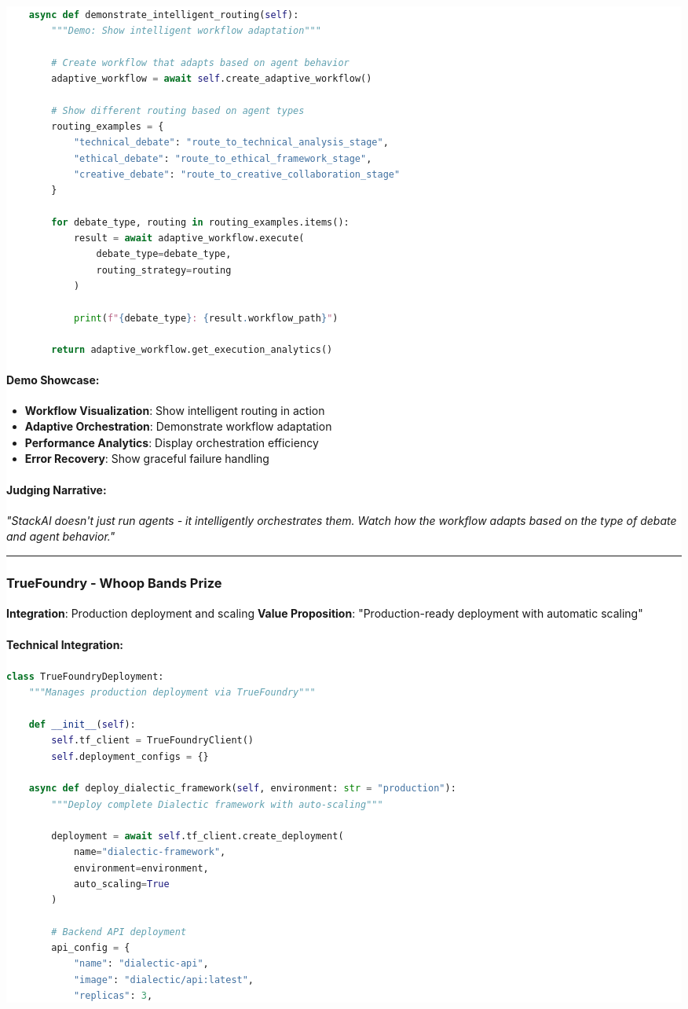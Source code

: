 ```python
    async def demonstrate_intelligent_routing(self):
        """Demo: Show intelligent workflow adaptation"""
        
        # Create workflow that adapts based on agent behavior
        adaptive_workflow = await self.create_adaptive_workflow()
        
        # Show different routing based on agent types
        routing_examples = {
            "technical_debate": "route_to_technical_analysis_stage",
            "ethical_debate": "route_to_ethical_framework_stage", 
            "creative_debate": "route_to_creative_collaboration_stage"
        }
        
        for debate_type, routing in routing_examples.items():
            result = await adaptive_workflow.execute(
                debate_type=debate_type,
                routing_strategy=routing
            )
            
            print(f"{debate_type}: {result.workflow_path}")
        
        return adaptive_workflow.get_execution_analytics()
```

#### Demo Showcase:
- **Workflow Visualization**: Show intelligent routing in action
- **Adaptive Orchestration**: Demonstrate workflow adaptation
- **Performance Analytics**: Display orchestration efficiency
- **Error Recovery**: Show graceful failure handling

#### Judging Narrative:
*"StackAI doesn't just run agents - it intelligently orchestrates them. Watch how the workflow adapts based on the type of debate and agent behavior."*

---

### **TrueFoundry** - Whoop Bands Prize
**Integration**: Production deployment and scaling
**Value Proposition**: "Production-ready deployment with automatic scaling"

#### Technical Integration:
```python
class TrueFoundryDeployment:
    """Manages production deployment via TrueFoundry"""
    
    def __init__(self):
        self.tf_client = TrueFoundryClient()
        self.deployment_configs = {}
    
    async def deploy_dialectic_framework(self, environment: str = "production"):
        """Deploy complete Dialectic framework with auto-scaling"""
        
        deployment = await self.tf_client.create_deployment(
            name="dialectic-framework",
            environment=environment,
            auto_scaling=True
        )
        
        # Backend API deployment
        api_config = {
            "name": "dialectic-api",
            "image": "dialectic/api:latest",
            "replicas": 3,
```